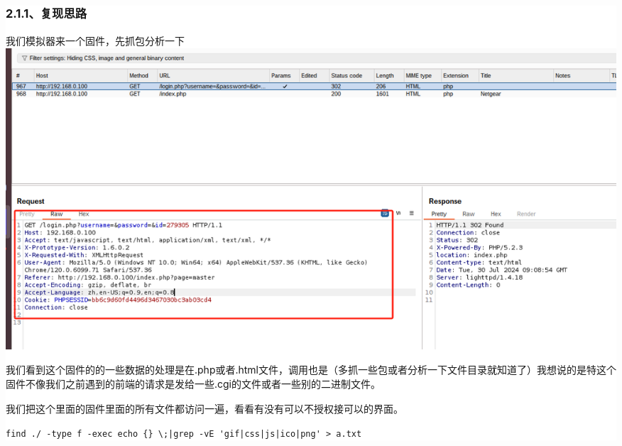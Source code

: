### 2.1.1、复现思路

我们模拟器来一个固件，先抓包分析一下
![](vx_images/418992617423302.png)




我们看到这个固件的的一些数据的处理是在.php或者.html文件，调用也是（多抓一些包或者分析一下文件目录就知道了）我想说的是特这个固件不像我们之前遇到的前端的请求是发给一些.cgi的文件或者一些别的二进制文件。

我们把这个里面的固件里面的所有文件都访问一遍，看看有没有可以不授权接可以的界面。

```
find ./ -type f -exec echo {} \;|grep -vE 'gif|css|js|ico|png' > a.txt
```


